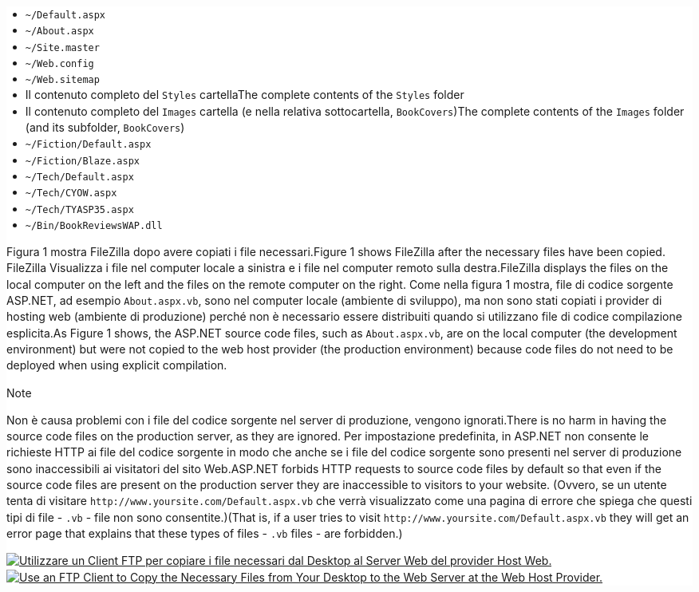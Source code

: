 - `~/Default.aspx`
- `~/About.aspx`
- `~/Site.master`
- `~/Web.config`
- `~/Web.sitemap`
- <span data-ttu-id="2dd8d-145">Il contenuto completo del `Styles` cartella</span><span class="sxs-lookup"><span data-stu-id="2dd8d-145">The complete contents of the `Styles` folder</span></span>
- <span data-ttu-id="2dd8d-146">Il contenuto completo del `Images` cartella (e nella relativa sottocartella, `BookCovers`)</span><span class="sxs-lookup"><span data-stu-id="2dd8d-146">The complete contents of the `Images` folder (and its subfolder, `BookCovers`)</span></span>
- `~/Fiction/Default.aspx`
- `~/Fiction/Blaze.aspx`
- `~/Tech/Default.aspx`
- `~/Tech/CYOW.aspx`
- `~/Tech/TYASP35.aspx`
- `~/Bin/BookReviewsWAP.dll`

<span data-ttu-id="2dd8d-147">Figura 1 mostra FileZilla dopo avere copiati i file necessari.</span><span class="sxs-lookup"><span data-stu-id="2dd8d-147">Figure 1 shows FileZilla after the necessary files have been copied.</span></span> <span data-ttu-id="2dd8d-148">FileZilla Visualizza i file nel computer locale a sinistra e i file nel computer remoto sulla destra.</span><span class="sxs-lookup"><span data-stu-id="2dd8d-148">FileZilla displays the files on the local computer on the left and the files on the remote computer on the right.</span></span> <span data-ttu-id="2dd8d-149">Come nella figura 1 mostra, file di codice sorgente ASP.NET, ad esempio `About.aspx.vb`, sono nel computer locale (ambiente di sviluppo), ma non sono stati copiati i provider di hosting web (ambiente di produzione) perché non è necessario essere distribuiti quando si utilizzano file di codice compilazione esplicita.</span><span class="sxs-lookup"><span data-stu-id="2dd8d-149">As Figure 1 shows, the ASP.NET source code files, such as `About.aspx.vb`, are on the local computer (the development environment) but were not copied to the web host provider (the production environment) because code files do not need to be deployed when using explicit compilation.</span></span>

> [!NOTE]
> <span data-ttu-id="2dd8d-150">Non è causa problemi con i file del codice sorgente nel server di produzione, vengono ignorati.</span><span class="sxs-lookup"><span data-stu-id="2dd8d-150">There is no harm in having the source code files on the production server, as they are ignored.</span></span> <span data-ttu-id="2dd8d-151">Per impostazione predefinita, in ASP.NET non consente le richieste HTTP ai file del codice sorgente in modo che anche se i file del codice sorgente sono presenti nel server di produzione sono inaccessibili ai visitatori del sito Web.</span><span class="sxs-lookup"><span data-stu-id="2dd8d-151">ASP.NET forbids HTTP requests to source code files by default so that even if the source code files are present on the production server they are inaccessible to visitors to your website.</span></span> <span data-ttu-id="2dd8d-152">(Ovvero, se un utente tenta di visitare `http://www.yoursite.com/Default.aspx.vb` che verrà visualizzato come una pagina di errore che spiega che questi tipi di file - `.vb` - file non sono consentite.)</span><span class="sxs-lookup"><span data-stu-id="2dd8d-152">(That is, if a user tries to visit `http://www.yoursite.com/Default.aspx.vb` they will get an error page that explains that these types of files - `.vb` files - are forbidden.)</span></span>


<span data-ttu-id="2dd8d-153">[![Utilizzare un Client FTP per copiare i file necessari dal Desktop al Server Web del provider Host Web.](deploying-your-site-using-an-ftp-client-vb/_static/image2.png)](deploying-your-site-using-an-ftp-client-vb/_static/image1.png)</span><span class="sxs-lookup"><span data-stu-id="2dd8d-153">[![Use an FTP Client to Copy the Necessary Files from Your Desktop to the Web Server at the Web Host Provider.](deploying-your-site-using-an-ftp-client-vb/_static/image2.png)](deploying-your-site-using-an-ftp-client-vb/_static/image1.png)</span></span>
